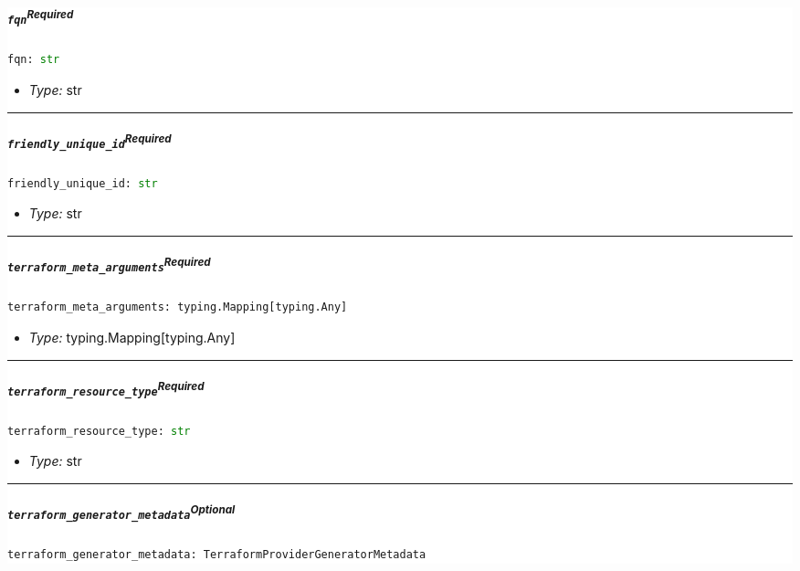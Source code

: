 ##### `fqn`<sup>Required</sup> <a name="fqn" id="@cdktf/provider-ionoscloud.dataIonoscloudAutoscalingGroup.DataIonoscloudAutoscalingGroup.property.fqn"></a>

```python
fqn: str
```

- *Type:* str

---

##### `friendly_unique_id`<sup>Required</sup> <a name="friendly_unique_id" id="@cdktf/provider-ionoscloud.dataIonoscloudAutoscalingGroup.DataIonoscloudAutoscalingGroup.property.friendlyUniqueId"></a>

```python
friendly_unique_id: str
```

- *Type:* str

---

##### `terraform_meta_arguments`<sup>Required</sup> <a name="terraform_meta_arguments" id="@cdktf/provider-ionoscloud.dataIonoscloudAutoscalingGroup.DataIonoscloudAutoscalingGroup.property.terraformMetaArguments"></a>

```python
terraform_meta_arguments: typing.Mapping[typing.Any]
```

- *Type:* typing.Mapping[typing.Any]

---

##### `terraform_resource_type`<sup>Required</sup> <a name="terraform_resource_type" id="@cdktf/provider-ionoscloud.dataIonoscloudAutoscalingGroup.DataIonoscloudAutoscalingGroup.property.terraformResourceType"></a>

```python
terraform_resource_type: str
```

- *Type:* str

---

##### `terraform_generator_metadata`<sup>Optional</sup> <a name="terraform_generator_metadata" id="@cdktf/provider-ionoscloud.dataIonoscloudAutoscalingGroup.DataIonoscloudAutoscalingGroup.property.terraformGeneratorMetadata"></a>

```python
terraform_generator_metadata: TerraformProviderGeneratorMetadata
```

